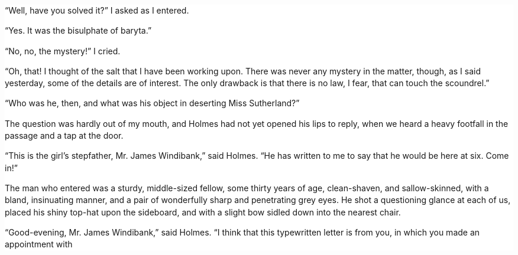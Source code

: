 “Well, have you solved it?” I asked as I entered.

“Yes. It was the bisulphate of baryta.”

“No, no, the mystery!” I cried.

“Oh, that! I thought of the salt that I have been working upon. There
was never any mystery in the matter, though, as I said yesterday, some
of the details are of interest. The only drawback is that there is no
law, I fear, that can touch the scoundrel.”

“Who was he, then, and what was his object in deserting Miss
Sutherland?”

The question was hardly out of my mouth, and Holmes had not yet opened
his lips to reply, when we heard a heavy footfall in the passage and a
tap at the door.

“This is the girl’s stepfather, Mr. James Windibank,” said Holmes. “He
has written to me to say that he would be here at six. Come in!”

The man who entered was a sturdy, middle-sized fellow, some thirty
years of age, clean-shaven, and sallow-skinned, with a bland,
insinuating manner, and a pair of wonderfully sharp and penetrating
grey eyes. He shot a questioning glance at each of us, placed his shiny
top-hat upon the sideboard, and with a slight bow sidled down into the
nearest chair.

“Good-evening, Mr. James Windibank,” said Holmes. “I think that this
typewritten letter is from you, in which you made an appointment with
